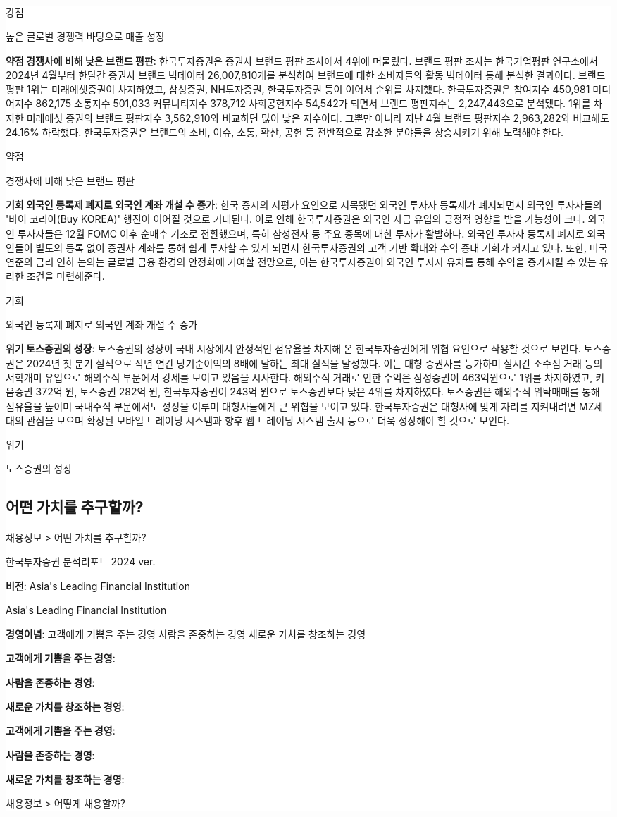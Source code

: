 강점

높은 글로벌 경쟁력 바탕으로 매출 성장

**약점 경쟁사에 비해 낮은 브랜드 평판**: 한국투자증권은 증권사 브랜드 평판 조사에서 4위에 머물렀다. 브랜드 평판 조사는 한국기업평판 연구소에서 2024년 4월부터 한달간 증권사 브랜드 빅데이터 26,007,810개를 분석하여 브랜드에 대한 소비자들의 활동 빅데이터 통해 분석한 결과이다. 브랜드평판 1위는 미래에셋증권이 차지하였고, 삼성증권, NH투자증권, 한국투자증권 등이 이어서 순위를 차지했다. 한국투자증권은 참여지수 450,981 미디어지수 862,175 소통지수 501,033 커뮤니티지수 378,712 사회공헌지수 54,542가 되면서 브랜드 평판지수는 2,247,443으로 분석됐다. 1위를 차지한 미래에섯 증권의 브랜드 평판지수 3,562,910와 비교하면 많이 낮은 지수이다. 그뿐만 아니라 지난 4월 브랜드 평판지수 2,963,282와 비교해도 24.16% 하락했다. 한국투자증권은 브랜드의 소비, 이슈, 소통, 확산, 공헌 등 전반적으로 감소한 분야들을 상승시키기 위해 노력해야 한다.

약점

경쟁사에 비해 낮은 브랜드 평판

**기회 외국인 등록제 폐지로 외국인 계좌 개설 수 증가**: 한국 증시의 저평가 요인으로 지목됐던 외국인 투자자 등록제가 폐지되면서 외국인 투자자들의 '바이 코리아(Buy KOREA)' 행진이 이어질 것으로 기대된다. 이로 인해 한국투자증권은 외국인 자금 유입의 긍정적 영향을 받을 가능성이 크다. 외국인 투자자들은 12월 FOMC 이후 순매수 기조로 전환했으며, 특히 삼성전자 등 주요 종목에 대한 투자가 활발하다. 외국인 투자자 등록제 폐지로 외국인들이 별도의 등록 없이 증권사 계좌를 통해 쉽게 투자할 수 있게 되면서 한국투자증권의 고객 기반 확대와 수익 증대 기회가 커지고 있다. 또한, 미국 연준의 금리 인하 논의는 글로벌 금융 환경의 안정화에 기여할 전망으로, 이는 한국투자증권이 외국인 투자자 유치를 통해 수익을 증가시킬 수 있는 유리한 조건을 마련해준다.

기회

외국인 등록제 폐지로 외국인 계좌 개설 수 증가

**위기 토스증권의 성장**: 토스증권의 성장이 국내 시장에서 안정적인 점유율을 차지해 온 한국투자증권에게 위협 요인으로 작용할 것으로 보인다. 토스증권은 2024년 첫 분기 실적으로 작년 연간 당기순이익의 8배에 달하는 최대 실적을 달성했다. 이는 대형 증권사를 능가하며 실시간 소수점 거래 등의 서학개미 유입으로 해외주식 부문에서 강세를 보이고 있음을 시사한다. 해외주식 거래로 인한 수익은 삼성증권이 463억원으로 1위를 차지하였고, 키움증권 372억 원, 토스증권 282억 원, 한국투자증권이 243억 원으로 토스증권보다 낮은 4위를 차지하였다. 토스증권은 해외주식 위탁매매를 통해 점유율을 높이며 국내주식 부문에서도 성장을 이루며 대형사들에게 큰 위협을 보이고 있다. 한국투자증권은 대형사에 맞게 자리를 지켜내려면 MZ세대의 관심을 모으며 확장된 모바일 트레이딩 시스템과 향후 웹 트레이딩 시스템 출시 등으로 더욱 성장해야 할 것으로 보인다.

위기

토스증권의 성장

## 어떤 가치를 추구할까?

채용정보 > 어떤 가치를 추구할까?

한국투자증권 분석리포트 2024 ver.

**비전**: Asia's Leading Financial Institution

Asia's Leading Financial Institution

**경영이념**: 고객에게 기쁨을 주는 경영 사람을 존중하는 경영 새로운 가치를 창조하는 경영

**고객에게 기쁨을 주는 경영**: 

**사람을 존중하는 경영**: 

**새로운 가치를 창조하는 경영**: 

**고객에게 기쁨을 주는 경영**: 

**사람을 존중하는 경영**: 

**새로운 가치를 창조하는 경영**: 

채용정보 > 어떻게 채용할까?
